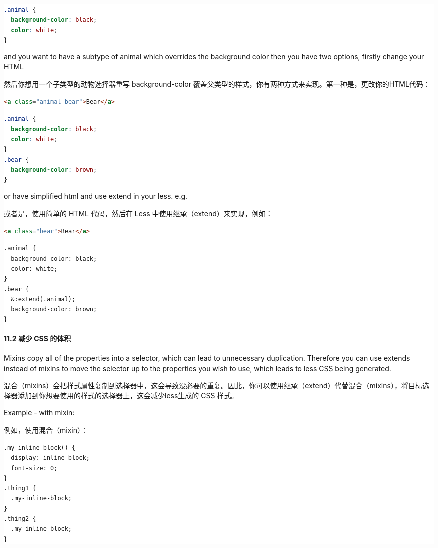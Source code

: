 ```css
.animal {
  background-color: black;
  color: white;
}
```

and you want to have a subtype of animal which overrides the background color then you have two options, firstly change your HTML

然后你想用一个子类型的动物选择器重写 background-color 覆盖父类型的样式，你有两种方式来实现。第一种是，更改你的HTML代码：

```html
<a class="animal bear">Bear</a>
```

```css
.animal {
  background-color: black;
  color: white;
}
.bear {
  background-color: brown;
}
```

or have simplified html and use extend in your less. e.g.

或者是，使用简单的 HTML 代码，然后在 Less 中使用继承（extend）来实现，例如：

```html
<a class="bear">Bear</a>
```

```less
.animal {
  background-color: black;
  color: white;
}
.bear {
  &:extend(.animal);
  background-color: brown;
}
```

#### 11.2 减少 CSS 的体积

Mixins copy all of the properties into a selector, which can lead to unnecessary duplication. Therefore you can use extends instead of mixins to move the selector up to the properties you wish to use, which leads to less CSS being generated.

混合（mixins）会把样式属性复制到选择器中，这会导致没必要的重复。因此，你可以使用继承（extend）代替混合（mixins），将目标选择器添加到你想要使用的样式的选择器上，这会减少less生成的 CSS 样式。

Example - with mixin:

例如，使用混合（mixin）：

```less
.my-inline-block() {
  display: inline-block;
  font-size: 0;
}
.thing1 {
  .my-inline-block;
}
.thing2 {
  .my-inline-block;
}
```
